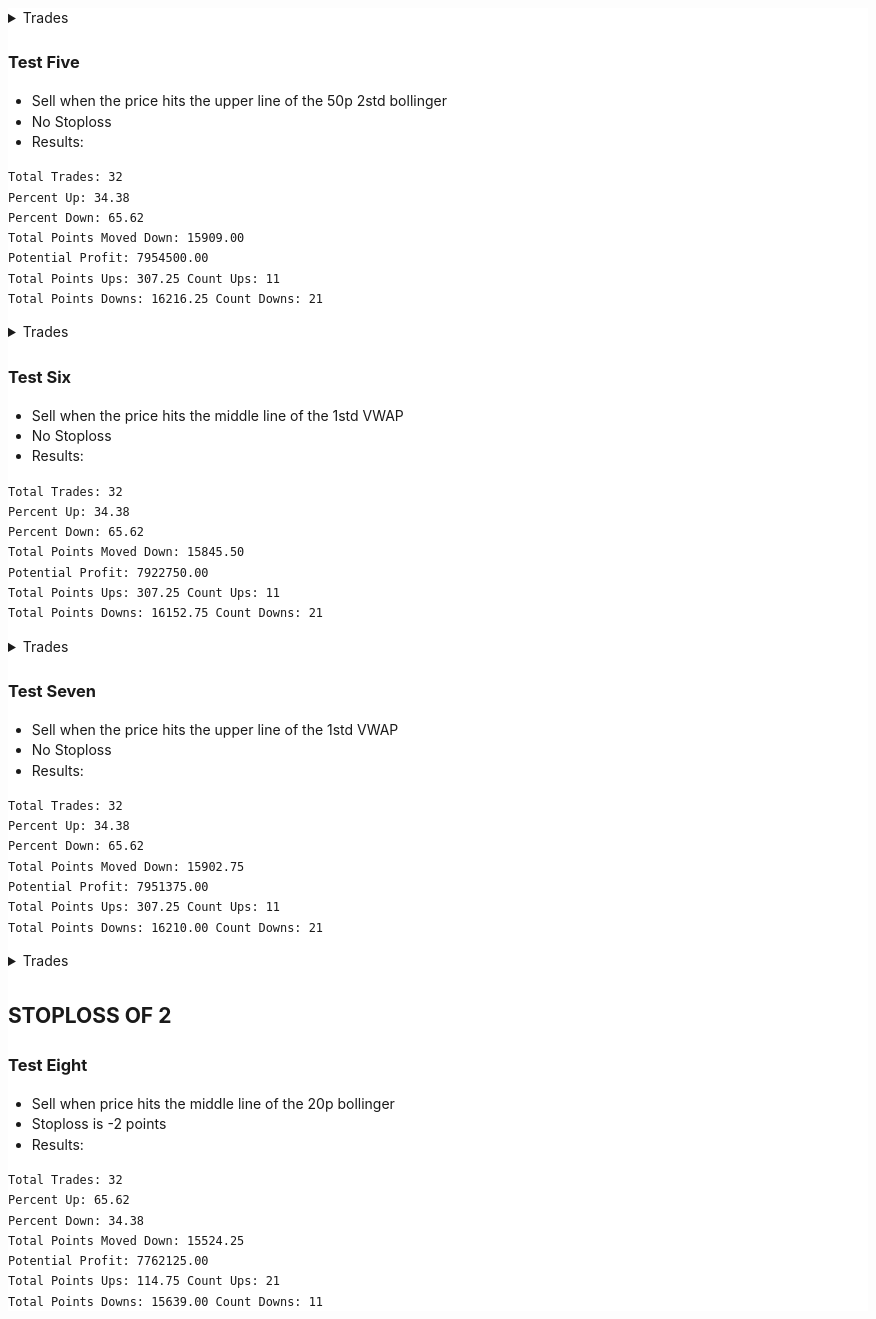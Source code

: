 <details><summary>Trades</summary></details>

### Test Five
* Sell when the price hits the upper line of the 50p 2std bollinger
* No Stoploss
* Results:
```
Total Trades: 32
Percent Up: 34.38
Percent Down: 65.62
Total Points Moved Down: 15909.00
Potential Profit: 7954500.00
Total Points Ups: 307.25 Count Ups: 11
Total Points Downs: 16216.25 Count Downs: 21
```

<details><summary>Trades</summary></details>

### Test Six
* Sell when the price hits the middle line of the 1std VWAP
* No Stoploss
* Results:
```
Total Trades: 32
Percent Up: 34.38
Percent Down: 65.62
Total Points Moved Down: 15845.50
Potential Profit: 7922750.00
Total Points Ups: 307.25 Count Ups: 11
Total Points Downs: 16152.75 Count Downs: 21
```

<details><summary>Trades</summary></details>

### Test Seven
* Sell when the price hits the upper line of the 1std VWAP
* No Stoploss
* Results:
```
Total Trades: 32
Percent Up: 34.38
Percent Down: 65.62
Total Points Moved Down: 15902.75
Potential Profit: 7951375.00
Total Points Ups: 307.25 Count Ups: 11
Total Points Downs: 16210.00 Count Downs: 21
```

<details><summary>Trades</summary></details>

## STOPLOSS OF 2

### Test Eight
* Sell when price hits the middle line of the 20p bollinger
* Stoploss is -2 points
* Results:
```
Total Trades: 32
Percent Up: 65.62
Percent Down: 34.38
Total Points Moved Down: 15524.25
Potential Profit: 7762125.00
Total Points Ups: 114.75 Count Ups: 21
Total Points Downs: 15639.00 Count Downs: 11
```